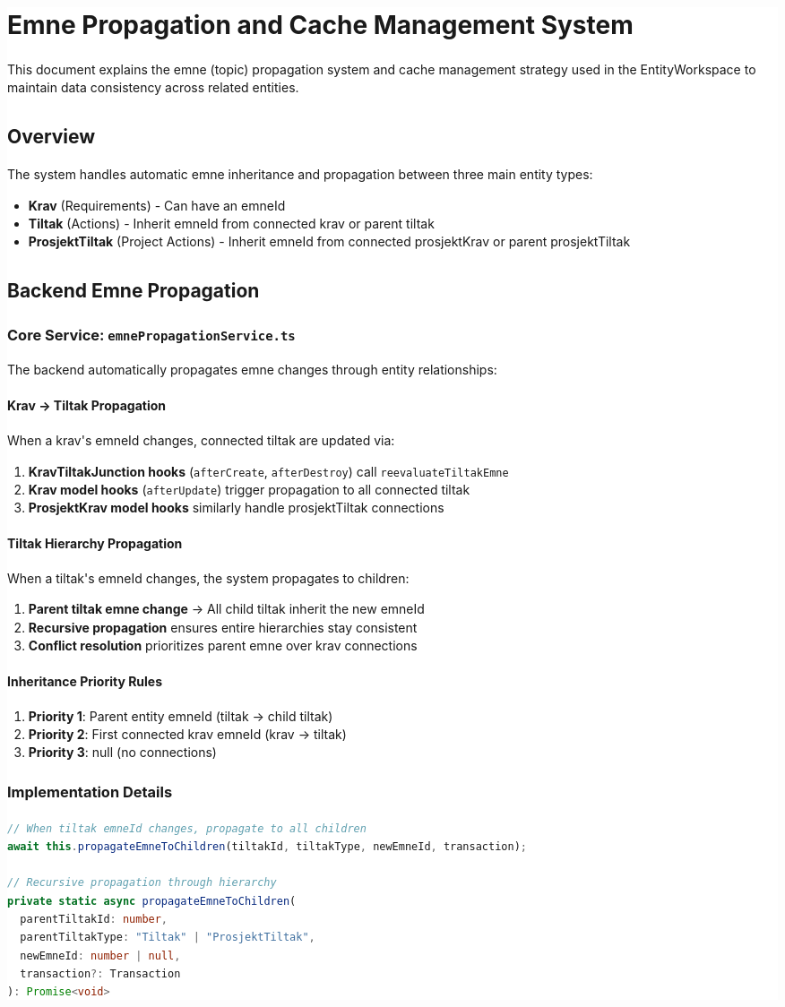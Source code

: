 # Emne Propagation and Cache Management System

This document explains the emne (topic) propagation system and cache management strategy used in the EntityWorkspace to maintain data consistency across related entities.

## Overview

The system handles automatic emne inheritance and propagation between three main entity types:
- **Krav** (Requirements) - Can have an emneId
- **Tiltak** (Actions) - Inherit emneId from connected krav or parent tiltak
- **ProsjektTiltak** (Project Actions) - Inherit emneId from connected prosjektKrav or parent prosjektTiltak

## Backend Emne Propagation

### Core Service: `emnePropagationService.ts`

The backend automatically propagates emne changes through entity relationships:

#### Krav → Tiltak Propagation
When a krav's emneId changes, connected tiltak are updated via:
1. **KravTiltakJunction hooks** (`afterCreate`, `afterDestroy`) call `reevaluateTiltakEmne`
2. **Krav model hooks** (`afterUpdate`) trigger propagation to all connected tiltak
3. **ProsjektKrav model hooks** similarly handle prosjektTiltak connections

#### Tiltak Hierarchy Propagation
When a tiltak's emneId changes, the system propagates to children:
1. **Parent tiltak emne change** → All child tiltak inherit the new emneId
2. **Recursive propagation** ensures entire hierarchies stay consistent
3. **Conflict resolution** prioritizes parent emne over krav connections

#### Inheritance Priority Rules
1. **Priority 1**: Parent entity emneId (tiltak → child tiltak)
2. **Priority 2**: First connected krav emneId (krav → tiltak)
3. **Priority 3**: null (no connections)

### Implementation Details

```typescript
// When tiltak emneId changes, propagate to all children
await this.propagateEmneToChildren(tiltakId, tiltakType, newEmneId, transaction);

// Recursive propagation through hierarchy
private static async propagateEmneToChildren(
  parentTiltakId: number,
  parentTiltakType: "Tiltak" | "ProsjektTiltak",
  newEmneId: number | null,
  transaction?: Transaction
): Promise<void>
```
